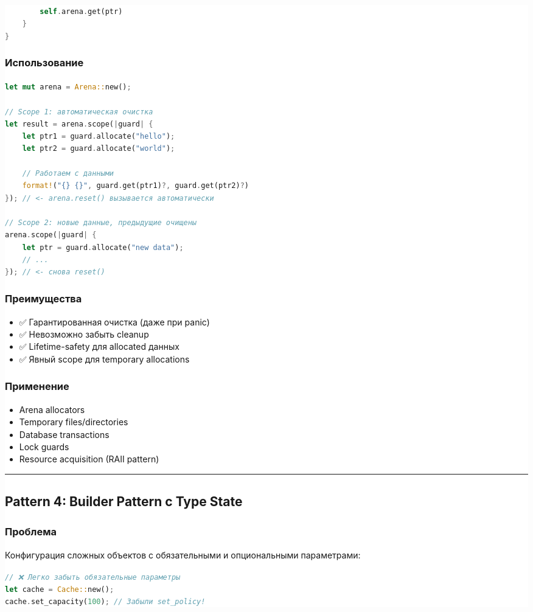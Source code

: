 ```rust
        self.arena.get(ptr)
    }
}
```

### Использование

```rust
let mut arena = Arena::new();

// Scope 1: автоматическая очистка
let result = arena.scope(|guard| {
    let ptr1 = guard.allocate("hello");
    let ptr2 = guard.allocate("world");

    // Работаем с данными
    format!("{} {}", guard.get(ptr1)?, guard.get(ptr2)?)
}); // <- arena.reset() вызывается автоматически

// Scope 2: новые данные, предыдущие очищены
arena.scope(|guard| {
    let ptr = guard.allocate("new data");
    // ...
}); // <- снова reset()
```

### Преимущества
- ✅ Гарантированная очистка (даже при panic)
- ✅ Невозможно забыть cleanup
- ✅ Lifetime-safety для allocated данных
- ✅ Явный scope для temporary allocations

### Применение
- Arena allocators
- Temporary files/directories
- Database transactions
- Lock guards
- Resource acquisition (RAII pattern)

---

## Pattern 4: Builder Pattern с Type State

### Проблема
Конфигурация сложных объектов с обязательными и опциональными параметрами:

```rust
// ❌ Легко забыть обязательные параметры
let cache = Cache::new();
cache.set_capacity(100); // Забыли set_policy!
```
